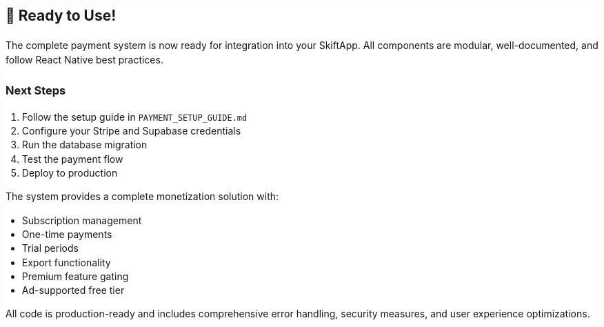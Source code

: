 ## 🎉 Ready to Use!

The complete payment system is now ready for integration into your SkiftApp. All components are modular, well-documented, and follow React Native best practices.

### Next Steps
1. Follow the setup guide in `PAYMENT_SETUP_GUIDE.md`
2. Configure your Stripe and Supabase credentials
3. Run the database migration
4. Test the payment flow
5. Deploy to production

The system provides a complete monetization solution with:
- Subscription management
- One-time payments
- Trial periods
- Export functionality
- Premium feature gating
- Ad-supported free tier

All code is production-ready and includes comprehensive error handling, security measures, and user experience optimizations.